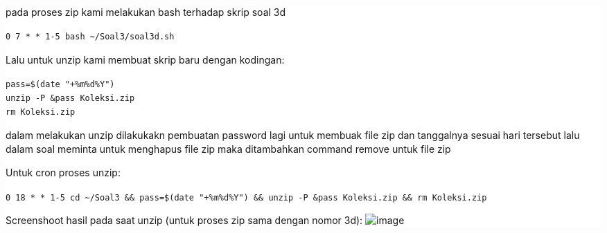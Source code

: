pada proses zip kami melakukan bash terhadap skrip soal 3d 
```
0 7 * * 1-5 bash ~/Soal3/soal3d.sh
```

Lalu untuk unzip kami membuat skrip baru dengan kodingan:
```
pass=$(date "+%m%d%Y") 
unzip -P &pass Koleksi.zip
rm Koleksi.zip
```
dalam melakukan unzip dilakukakn pembuatan password lagi untuk membuak file zip dan tanggalnya sesuai hari tersebut lalu dalam soal meminta untuk menghapus file zip maka ditambahkan command remove untuk file zip

Untuk cron proses unzip:
```
0 18 * * 1-5 cd ~/Soal3 && pass=$(date "+%m%d%Y") && unzip -P &pass Koleksi.zip && rm Koleksi.zip
```

Screenshoot hasil pada saat unzip (untuk proses zip sama dengan nomor 3d):
![image](https://user-images.githubusercontent.com/81211647/113512498-17609680-958f-11eb-91c2-b980b1754883.png)
